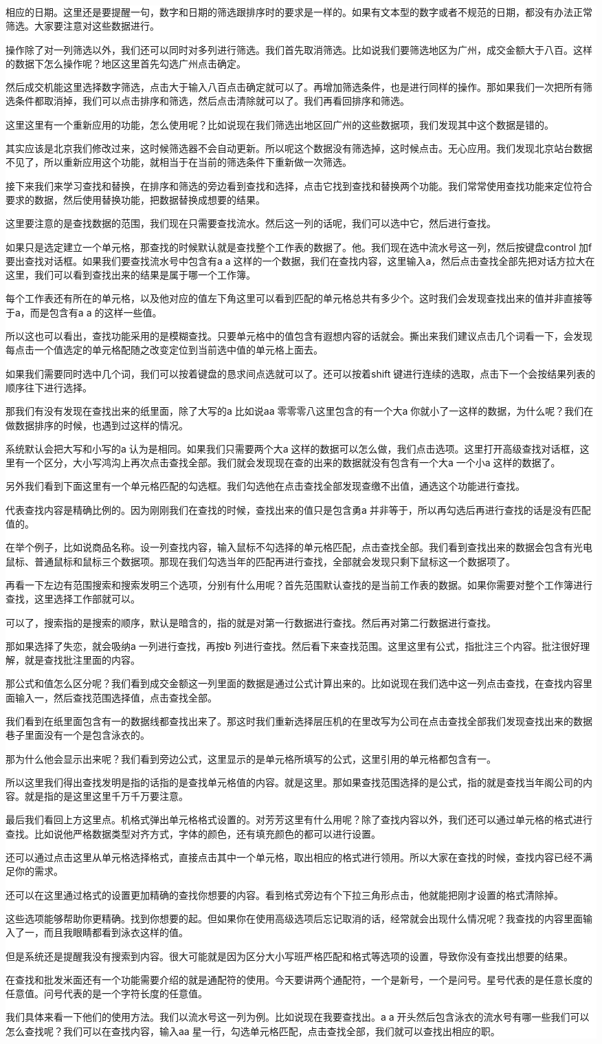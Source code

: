相应的日期。这里还是要提醒一句，数字和日期的筛选跟排序时的要求是一样的。如果有文本型的数字或者不规范的日期，都没有办法正常筛选。大家要注意对这些数据进行。

操作除了对一列筛选以外，我们还可以同时对多列进行筛选。我们首先取消筛选。比如说我们要筛选地区为广州，成交金额大于八百。这样的数据下怎么操作呢？地区这里首先勾选广州点击确定。

然后成交机能这里选择数字筛选，点击大于输入八百点击确定就可以了。再增加筛选条件，也是进行同样的操作。那如果我们一次把所有筛选条件都取消掉，我们可以点击排序和筛选，然后点击清除就可以了。我们再看回排序和筛选。

这里这里有一个重新应用的功能，怎么使用呢？比如说现在我们筛选出地区回广州的这些数据项，我们发现其中这个数据是错的。

其实应该是北京我们修改过来，这时候筛选器不会自动更新。所以呢这个数据没有筛选掉，这时候点击。无心应用。我们发现北京站台数据不见了，所以重新应用这个功能，就相当于在当前的筛选条件下重新做一次筛选。

接下来我们来学习查找和替换，在排序和筛选的旁边看到查找和选择，点击它找到查找和替换两个功能。我们常常使用查找功能来定位符合要求的数据，然后使用替换功能，把数据替换成想要的结果。

这里要注意的是查找数据的范围，我们现在只需要查找流水。然后这一列的话呢，我们可以选中它，然后进行查找。

如果只是选定建立一个单元格，那查找的时候默认就是查找整个工作表的数据了。他。我们现在选中流水号这一列，然后按键盘control 加f 要出查找对话框。如果我们要查找流水号中包含有a a 这样的一个数据，我们在查找内容，这里输入a，然后点击查找全部先把对话方拉大在这里，我们可以看到查找出来的结果是属于哪一个工作簿。

每个工作表还有所在的单元格，以及他对应的值左下角这里可以看到匹配的单元格总共有多少个。这时我们会发现查找出来的值并非直接等于a，而是包含有a a 的这样一些值。

所以这也可以看出，查找功能采用的是模糊查找。只要单元格中的值包含有遐想内容的话就会。撕出来我们建议点击几个词看一下，会发现每点击一个值选定的单元格配随之改变定位到当前选中值的单元格上面去。

如果我们需要同时选中几个词，我们可以按着键盘的恳求间点选就可以了。还可以按着shift 键进行连续的选取，点击下一个会按结果列表的顺序往下进行选择。

那我们有没有发现在查找出来的纸里面，除了大写的a 比如说aa 零零零八这里包含的有一个大a 你就小了一这样的数据，为什么呢？我们在做数据排序的时候，也遇到过这样的情况。

系统默认会把大写和小写的a 认为是相同。如果我们只需要两个大a 这样的数据可以怎么做，我们点击选项。这里打开高级查找对话框，这里有一个区分，大小写鸿沟上再次点击查找全部。我们就会发现现在查的出来的数据就没有包含有一个大a 一个小a 这样的数据了。

另外我们看到下面这里有一个单元格匹配的勾选框。我们勾选他在点击查找全部发现查缴不出值，通选这个功能进行查找。

代表查找内容是精确比例的。因为刚刚我们在查找的时候，查找出来的值只是包含勇a 并非等于，所以再勾选后再进行查找的话是没有匹配值的。

在举个例子，比如说商品名称。设一列查找内容，输入鼠标不勾选择的单元格匹配，点击查找全部。我们看到查找出来的数据会包含有光电鼠标、普通鼠标和鼠标三个数据项。那现在我们勾选当年的匹配再进行查找，全部就会发现只剩下鼠标这一个数据项了。

再看一下左边有范围搜索和搜索发明三个选项，分别有什么用呢？首先范围默认查找的是当前工作表的数据。如果你需要对整个工作簿进行查找，这里选择工作部就可以。

可以了，搜索指的是搜索的顺序，默认是暗含的，指的就是对第一行数据进行查找。然后再对第二行数据进行查找。

那如果选择了失恋，就会吸纳a 一列进行查找，再按b 列进行查找。然后看下来查找范围。这里这里有公式，指批注三个内容。批注很好理解，就是查找批注里面的内容。

那公式和值怎么区分呢？我们看到成交金额这一列里面的数据是通过公式计算出来的。比如说现在我们选中这一列点击查找，在查找内容里面输入一，然后查找范围选择值，点击查找全部。

我们看到在纸里面包含有一的数据线都查找出来了。那这时我们重新选择层压机的在里改写为公司在点击查找全部我们发现查找出来的数据巷子里面没有一个是包含泳衣的。

那为什么他会显示出来呢？我们看到旁边公式，这里显示的是单元格所填写的公式，这里引用的单元格都包含有一。

所以这里我们得出查找发明是指的话指的是查找单元格值的内容。就是这里。那如果查找范围选择的是公式，指的就是查找当年阁公司的内容。就是指的是这里这里千万千万要注意。

最后我们看回上方这里点。机格式弹出单元格格式设置的。对芳芳这里有什么用呢？除了查找内容以外，我们还可以通过单元格的格式进行查找。比如说他严格数据类型对齐方式，字体的颜色，还有填充颜色的都可以进行设置。

还可以通过点击这里从单元格选择格式，直接点击其中一个单元格，取出相应的格式进行领用。所以大家在查找的时候，查找内容已经不满足你的需求。

还可以在这里通过格式的设置更加精确的查找你想要的内容。看到格式旁边有个下拉三角形点击，他就能把刚才设置的格式清除掉。

这些选项能够帮助你更精确。找到你想要的起。但如果你在使用高级选项后忘记取消的话，经常就会出现什么情况呢？我查找的内容里面输入了一，而且我眼睛都看到泳衣这样的值。

但是系统还是提醒我没有搜索到内容。很大可能就是因为区分大小写班严格匹配和格式等选项的设置，导致你没有查找出想要的结果。

在查找和批发米面还有一个功能需要介绍的就是通配符的使用。今天要讲两个通配符，一个是新号，一个是问号。星号代表的是任意长度的任意值。问号代表的是一个字符长度的任意值。

我们具体来看一下他们的使用方法。我们以流水号这一列为例。比如说现在我要查找出。a a 开头然后包含泳衣的流水号有哪一些我们可以怎么查找呢？我们可以在查找内容，输入aa 星一行，勾选单元格匹配，点击查找全部，我们就可以查找出相应的职。
